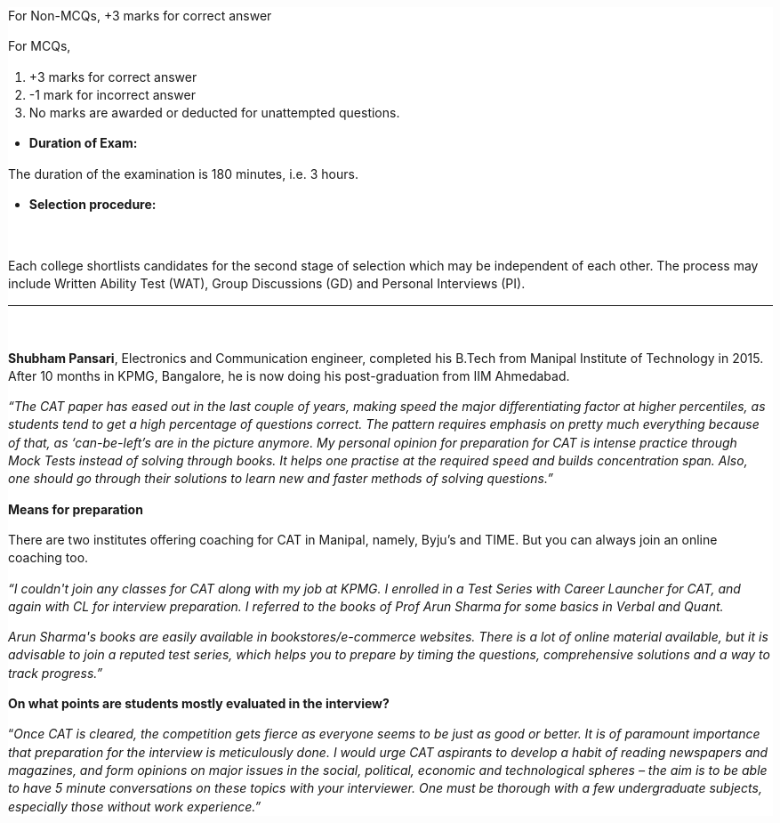 </ul>
For Non-MCQs, +3 marks for correct answer

For MCQs,
<ol>
 	<li>+3 marks for correct answer</li>
 	<li>-1 mark for incorrect answer</li>
 	<li>No marks are awarded or deducted for unattempted questions.</li>
</ol>
<ul>
 	<li><strong>Duration of Exam:</strong></li>
</ul>
The duration of the examination is 180 minutes, i.e. 3 hours.
<ul>
 	<li><strong>Selection procedure:</strong></li>
</ul>
<strong> </strong>

Each college shortlists candidates for the second stage of selection which may be independent of each other. The process may include Written Ability Test (WAT), Group Discussions (GD) and Personal Interviews (PI).

<hr />

&nbsp;

<strong>Shubham Pansari</strong>, Electronics and Communication engineer, completed his B.Tech from Manipal Institute of Technology in 2015. After 10 months in KPMG, Bangalore, he is now doing his post-graduation from IIM Ahmedabad.

<em>“The CAT paper has eased out in the last couple of years, making speed the major differentiating factor at higher percentiles, as students tend to get a high percentage of questions correct. The pattern requires emphasis on pretty much everything because of that, as ‘can-be-left’s are in the picture anymore. My personal opinion for preparation for CAT is intense practice through Mock Tests instead of solving through books. It helps one practise at the required speed and builds concentration span. Also, one should go through their solutions to learn new and faster methods of solving questions.”</em>

<strong>Means for preparation</strong>

There are two institutes offering coaching for CAT in Manipal, namely, Byju’s and TIME. But you can always join an online coaching too.

<em>“I couldn't join any classes for CAT along with my job at KPMG. I enrolled in a Test Series with Career Launcher for CAT, and again with CL for interview preparation. I referred to the books of Prof Arun Sharma for some basics in Verbal and Quant.</em>

<em>Arun Sharma's books are easily available in bookstores/e-­commerce websites. There is a lot of online material available, but it is advisable to join a reputed test series, which helps you to prepare by timing the questions, comprehensive solutions and a way to track progress.”</em>

<strong>On what points are students mostly evaluated in the interview? </strong>

“<em>Once CAT is cleared, the competition gets fierce as everyone seems to be just as good or better. It is of paramount importance that preparation for the interview is meticulously done. I would urge CAT aspirants to develop a habit of reading newspapers and magazines, and form opinions on major issues in the social, political, economic and technological spheres – the aim is to be able to have 5 minute conversations on these topics with your interviewer. One must be thorough with a few undergraduate subjects, especially those without work experience.”</em>
